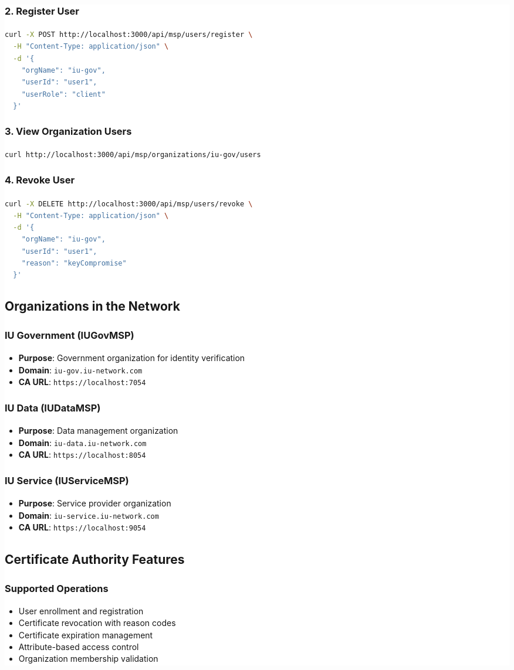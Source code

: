 ### 2. Register User

```bash
curl -X POST http://localhost:3000/api/msp/users/register \
  -H "Content-Type: application/json" \
  -d '{
    "orgName": "iu-gov",
    "userId": "user1",
    "userRole": "client"
  }'
```

### 3. View Organization Users

```bash
curl http://localhost:3000/api/msp/organizations/iu-gov/users
```

### 4. Revoke User

```bash
curl -X DELETE http://localhost:3000/api/msp/users/revoke \
  -H "Content-Type: application/json" \
  -d '{
    "orgName": "iu-gov",
    "userId": "user1",
    "reason": "keyCompromise"
  }'
```

## Organizations in the Network

### IU Government (IUGovMSP)
- **Purpose**: Government organization for identity verification
- **Domain**: `iu-gov.iu-network.com`
- **CA URL**: `https://localhost:7054`

### IU Data (IUDataMSP)
- **Purpose**: Data management organization
- **Domain**: `iu-data.iu-network.com`
- **CA URL**: `https://localhost:8054`

### IU Service (IUServiceMSP)
- **Purpose**: Service provider organization
- **Domain**: `iu-service.iu-network.com`
- **CA URL**: `https://localhost:9054`

## Certificate Authority Features

### Supported Operations
- User enrollment and registration
- Certificate revocation with reason codes
- Certificate expiration management
- Attribute-based access control
- Organization membership validation
